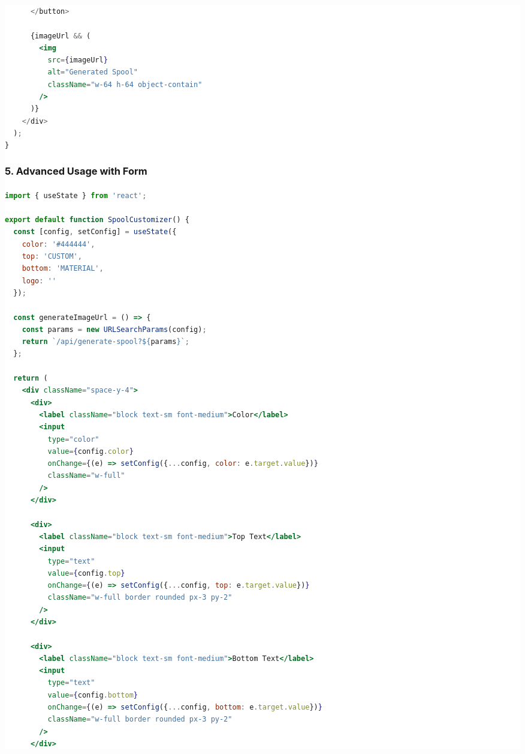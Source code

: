 ```jsx
      </button>
      
      {imageUrl && (
        <img 
          src={imageUrl} 
          alt="Generated Spool" 
          className="w-64 h-64 object-contain"
        />
      )}
    </div>
  );
}
```

### 5. Advanced Usage with Form

```jsx
import { useState } from 'react';

export default function SpoolCustomizer() {
  const [config, setConfig] = useState({
    color: '#444444',
    top: 'CUSTOM',
    bottom: 'MATERIAL',
    logo: ''
  });

  const generateImageUrl = () => {
    const params = new URLSearchParams(config);
    return `/api/generate-spool?${params}`;
  };

  return (
    <div className="space-y-4">
      <div>
        <label className="block text-sm font-medium">Color</label>
        <input
          type="color"
          value={config.color}
          onChange={(e) => setConfig({...config, color: e.target.value})}
          className="w-full"
        />
      </div>
      
      <div>
        <label className="block text-sm font-medium">Top Text</label>
        <input
          type="text"
          value={config.top}
          onChange={(e) => setConfig({...config, top: e.target.value})}
          className="w-full border rounded px-3 py-2"
        />
      </div>
      
      <div>
        <label className="block text-sm font-medium">Bottom Text</label>
        <input
          type="text"
          value={config.bottom}
          onChange={(e) => setConfig({...config, bottom: e.target.value})}
          className="w-full border rounded px-3 py-2"
        />
      </div>
```